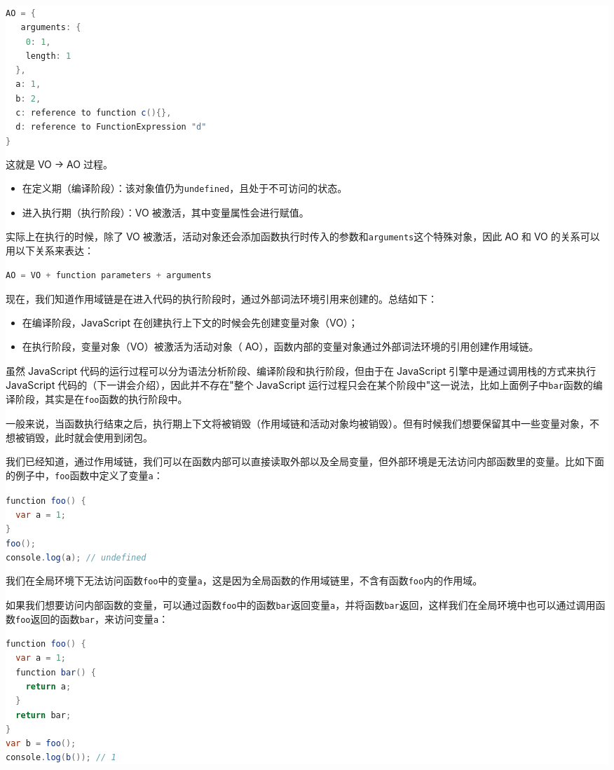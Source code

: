 ```java
AO = {
   arguments: {
    0: 1,
    length: 1
  },
  a: 1,
  b: 2,
  c: reference to function c(){},
  d: reference to FunctionExpression "d"
}
```

这就是 VO -\> AO 过程。

* 在定义期（编译阶段）：该对象值仍为`undefined`，且处于不可访问的状态。

* 进入执行期（执行阶段）：VO 被激活，其中变量属性会进行赋值。

实际上在执行的时候，除了 VO 被激活，活动对象还会添加函数执行时传入的参数和`arguments`这个特殊对象，因此 AO 和 VO 的关系可以用以下关系来表达：

```java
AO = VO + function parameters + arguments
```

现在，我们知道作用域链是在进入代码的执行阶段时，通过外部词法环境引用来创建的。总结如下：

* 在编译阶段，JavaScript 在创建执行上下文的时候会先创建变量对象（VO）；

* 在执行阶段，变量对象（VO）被激活为活动对象（ AO），函数内部的变量对象通过外部词法环境的引用创建作用域链。

虽然 JavaScript 代码的运行过程可以分为语法分析阶段、编译阶段和执行阶段，但由于在 JavaScript 引擎中是通过调用栈的方式来执行 JavaScript 代码的（下一讲会介绍），因此并不存在"整个 JavaScript 运行过程只会在某个阶段中"这一说法，比如上面例子中`bar`函数的编译阶段，其实是在`foo`函数的执行阶段中。

一般来说，当函数执行结束之后，执行期上下文将被销毁（作用域链和活动对象均被销毁）。但有时候我们想要保留其中一些变量对象，不想被销毁，此时就会使用到闭包。

我们已经知道，通过作用域链，我们可以在函数内部可以直接读取外部以及全局变量，但外部环境是无法访问内部函数里的变量。比如下面的例子中，`foo`函数中定义了变量`a`：

```java
function foo() {
  var a = 1;
}
foo();
console.log(a); // undefined
```

我们在全局环境下无法访问函数`foo`中的变量`a`，这是因为全局函数的作用域链里，不含有函数`foo`内的作用域。

如果我们想要访问内部函数的变量，可以通过函数`foo`中的函数`bar`返回变量`a`，并将函数`bar`返回，这样我们在全局环境中也可以通过调用函数`foo`返回的函数`bar`，来访问变量`a`：

```java
function foo() {
  var a = 1;
  function bar() {
    return a;
  }
  return bar;
}
var b = foo();
console.log(b()); // 1
```
